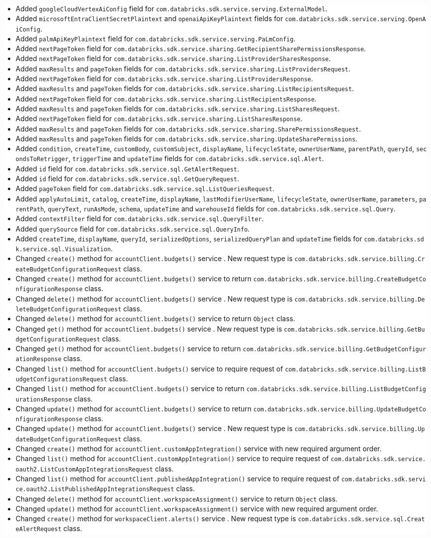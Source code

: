  * Added `googleCloudVertexAiConfig` field for `com.databricks.sdk.service.serving.ExternalModel`.
 * Added `microsoftEntraClientSecretPlaintext` and `openaiApiKeyPlaintext` fields for `com.databricks.sdk.service.serving.OpenAiConfig`.
 * Added `palmApiKeyPlaintext` field for `com.databricks.sdk.service.serving.PaLmConfig`.
 * Added `nextPageToken` field for `com.databricks.sdk.service.sharing.GetRecipientSharePermissionsResponse`.
 * Added `nextPageToken` field for `com.databricks.sdk.service.sharing.ListProviderSharesResponse`.
 * Added `maxResults` and `pageToken` fields for `com.databricks.sdk.service.sharing.ListProvidersRequest`.
 * Added `nextPageToken` field for `com.databricks.sdk.service.sharing.ListProvidersResponse`.
 * Added `maxResults` and `pageToken` fields for `com.databricks.sdk.service.sharing.ListRecipientsRequest`.
 * Added `nextPageToken` field for `com.databricks.sdk.service.sharing.ListRecipientsResponse`.
 * Added `maxResults` and `pageToken` fields for `com.databricks.sdk.service.sharing.ListSharesRequest`.
 * Added `nextPageToken` field for `com.databricks.sdk.service.sharing.ListSharesResponse`.
 * Added `maxResults` and `pageToken` fields for `com.databricks.sdk.service.sharing.SharePermissionsRequest`.
 * Added `maxResults` and `pageToken` fields for `com.databricks.sdk.service.sharing.UpdateSharePermissions`.
 * Added `condition`, `createTime`, `customBody`, `customSubject`, `displayName`, `lifecycleState`, `ownerUserName`, `parentPath`, `queryId`, `secondsToRetrigger`, `triggerTime` and `updateTime` fields for `com.databricks.sdk.service.sql.Alert`.
 * Added `id` field for `com.databricks.sdk.service.sql.GetAlertRequest`.
 * Added `id` field for `com.databricks.sdk.service.sql.GetQueryRequest`.
 * Added `pageToken` field for `com.databricks.sdk.service.sql.ListQueriesRequest`.
 * Added `applyAutoLimit`, `catalog`, `createTime`, `displayName`, `lastModifierUserName`, `lifecycleState`, `ownerUserName`, `parameters`, `parentPath`, `queryText`, `runAsMode`, `schema`, `updateTime` and `warehouseId` fields for `com.databricks.sdk.service.sql.Query`.
 * Added `contextFilter` field for `com.databricks.sdk.service.sql.QueryFilter`.
 * Added `querySource` field for `com.databricks.sdk.service.sql.QueryInfo`.
 * Added `createTime`, `displayName`, `queryId`, `serializedOptions`, `serializedQueryPlan` and `updateTime` fields for `com.databricks.sdk.service.sql.Visualization`.
 * Changed `create()` method for `accountClient.budgets()` service . New request type is `com.databricks.sdk.service.billing.CreateBudgetConfigurationRequest` class.
 * Changed `create()` method for `accountClient.budgets()` service to return `com.databricks.sdk.service.billing.CreateBudgetConfigurationResponse` class.
 * Changed `delete()` method for `accountClient.budgets()` service . New request type is `com.databricks.sdk.service.billing.DeleteBudgetConfigurationRequest` class.
 * Changed `delete()` method for `accountClient.budgets()` service to return `Object` class.
 * Changed `get()` method for `accountClient.budgets()` service . New request type is `com.databricks.sdk.service.billing.GetBudgetConfigurationRequest` class.
 * Changed `get()` method for `accountClient.budgets()` service to return `com.databricks.sdk.service.billing.GetBudgetConfigurationResponse` class.
 * Changed `list()` method for `accountClient.budgets()` service to require request of `com.databricks.sdk.service.billing.ListBudgetConfigurationsRequest` class.
 * Changed `list()` method for `accountClient.budgets()` service to return `com.databricks.sdk.service.billing.ListBudgetConfigurationsResponse` class.
 * Changed `update()` method for `accountClient.budgets()` service to return `com.databricks.sdk.service.billing.UpdateBudgetConfigurationResponse` class.
 * Changed `update()` method for `accountClient.budgets()` service . New request type is `com.databricks.sdk.service.billing.UpdateBudgetConfigurationRequest` class.
 * Changed `create()` method for `accountClient.customAppIntegration()` service with new required argument order.
 * Changed `list()` method for `accountClient.customAppIntegration()` service to require request of `com.databricks.sdk.service.oauth2.ListCustomAppIntegrationsRequest` class.
 * Changed `list()` method for `accountClient.publishedAppIntegration()` service to require request of `com.databricks.sdk.service.oauth2.ListPublishedAppIntegrationsRequest` class.
 * Changed `delete()` method for `accountClient.workspaceAssignment()` service to return `Object` class.
 * Changed `update()` method for `accountClient.workspaceAssignment()` service with new required argument order.
 * Changed `create()` method for `workspaceClient.alerts()` service . New request type is `com.databricks.sdk.service.sql.CreateAlertRequest` class.